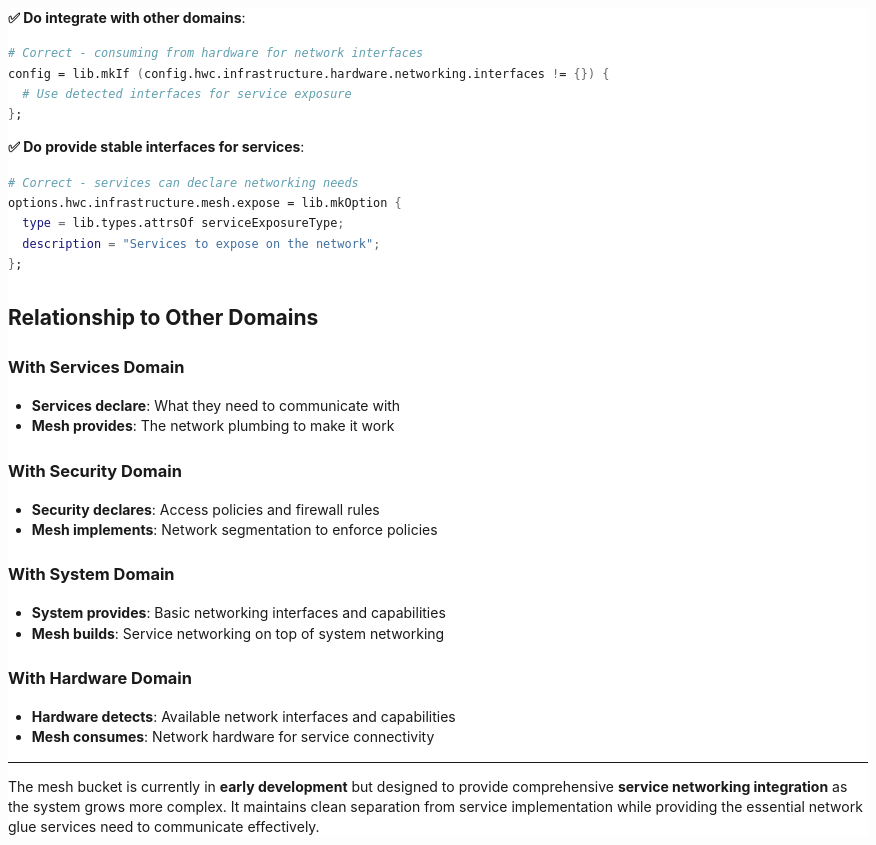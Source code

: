 **✅ Do integrate with other domains**:
```nix
# Correct - consuming from hardware for network interfaces
config = lib.mkIf (config.hwc.infrastructure.hardware.networking.interfaces != {}) {
  # Use detected interfaces for service exposure
};
```

**✅ Do provide stable interfaces for services**:
```nix
# Correct - services can declare networking needs
options.hwc.infrastructure.mesh.expose = lib.mkOption {
  type = lib.types.attrsOf serviceExposureType;
  description = "Services to expose on the network";
};
```

## Relationship to Other Domains

### With Services Domain
- **Services declare**: What they need to communicate with
- **Mesh provides**: The network plumbing to make it work

### With Security Domain  
- **Security declares**: Access policies and firewall rules
- **Mesh implements**: Network segmentation to enforce policies

### With System Domain
- **System provides**: Basic networking interfaces and capabilities  
- **Mesh builds**: Service networking on top of system networking

### With Hardware Domain
- **Hardware detects**: Available network interfaces and capabilities
- **Mesh consumes**: Network hardware for service connectivity

---

The mesh bucket is currently in **early development** but designed to provide comprehensive **service networking integration** as the system grows more complex. It maintains clean separation from service implementation while providing the essential network glue services need to communicate effectively.